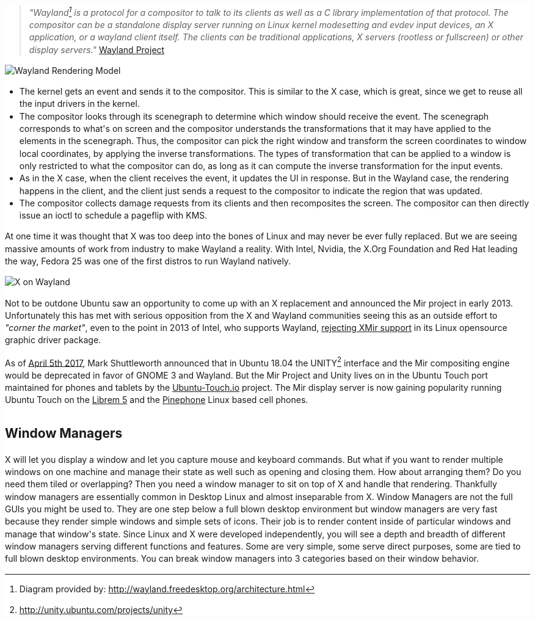 > *"Wayland[^26] is a protocol for a compositor to talk to its clients as well as a C library implementation of that protocol. The compositor can be a standalone display server running on Linux kernel modesetting and evdev input devices, an X application, or a wayland client itself. The clients can be traditional applications, X servers (rootless or fullscreen) or other display servers."* [Wayland Project](http://wayland.freedesktop.org/ "Wayland Project")

![*Wayland Rendering Model*](images/Chapter-04/wayland-architecture.png "Wayland Architecture")

* The kernel gets an event and sends it to the compositor. This is similar to the X case, which is great, since we get to reuse all the input drivers in the kernel.
* The compositor looks through its scenegraph to determine which window should receive the event. The scenegraph corresponds to what's on screen and the compositor understands the transformations that it may have applied to the elements in the scenegraph. Thus, the compositor can pick the right window and transform the screen coordinates to window local coordinates, by applying the inverse transformations. The types of transformation that can be applied to a window is only restricted to what the compositor can do, as long as it can compute the inverse transformation for the input events.
* As in the X case, when the client receives the event, it updates the UI in response. But in the Wayland case, the rendering happens in the client, and the client just sends a request to the compositor to indicate the region that was updated.
* The compositor collects damage requests from its clients and then recomposites the screen. The compositor can then directly issue an ioctl to schedule a pageflip with KMS.

At one time it was thought that X was too deep into the bones of Linux and may never be ever fully replaced. But we are seeing massive amounts of work from industry to make Wayland a reality. With Intel, Nvidia, the X.Org Foundation and Red Hat leading the way, Fedora 25 was one of the first distros to run Wayland natively.  

![*X on Wayland*](images/Chapter-04/x-on-wayland.png "X on Wayland")

Not to be outdone Ubuntu saw an opportunity to come up with an X replacement and announced the Mir project in early 2013.  Unfortunately this has met with serious opposition from the X and Wayland communities seeing this as an outside effort to *"corner the market"*, even to the point in 2013 of Intel, who supports Wayland, [rejecting XMir support](http://arstechnica.com/information-technology/2013/09/intel-rejection-of-ubuntus-mir-patch-forces-canonical-to-go-own-way/ "Intel Rejects XMir") in its Linux opensource graphic driver package.

As of [April 5th 2017](https://arstechnica.com/information-technology/2017/04/ubuntu-unity-is-dead-desktop-will-switch-back-to-gnome-next-year/ "Unity Dead"), Mark Shuttleworth announced that in Ubuntu 18.04 the UNITY[^40] interface and the Mir compositing engine would be deprecated in favor of GNOME 3 and Wayland.  But the Mir Project and Unity lives on in the Ubuntu Touch port maintained for phones and tablets by the [Ubuntu-Touch.io](https://ubuntu-touch.io/ "Ubuntu Touch webpage") project. The Mir display server is now gaining popularity running Ubuntu Touch on the [Librem 5](https://fossbytes.com/librem-5-ubuntu-touch-support/ "librem 5 ubuntu touch web page") and the [Pinephone](https://devices.ubuntu-touch.io/device/pinephone/ "pinephone running ubuntu touch") Linux based cell phones.

## Window Managers

X will let you display a window and let you capture mouse and keyboard commands.  But what if you want to render multiple windows on one machine and manage their state as well such as opening and closing them. How about arranging them?  Do you need them tiled or overlapping? Then you need a window manager to sit on top of X and handle that rendering.  Thankfully window managers are essentially common in Desktop Linux and almost inseparable from X. Window Managers are not the full GUIs you might be used to. They are one step below a full blown desktop environment but window managers are very fast because they render simple windows and simple sets of icons.  Their job is to render content inside of particular windows and manage that window's state. Since Linux and X were developed independently, you will see a depth and breadth of different window managers serving different functions and features.  Some are very simple, some serve direct purposes, some are tied to full blown desktop environments. You can break window managers into 3 categories based on their window behavior.


[^23]: <a href="http://www.allaboutapple.com/" rel="nofollow">http://www.allaboutapple.com/</a>
[^24]: By Original by David Gerard, recreated by Efitu (Wikimedia Commons)
[^25]: By Jason Scott (Flickr: IMG_9976) <a href="http://creativecommons.org/licenses/by/2.0">CC BY 2.0</a>,
[^26]: Diagram provided by: <a href="http://wayland.freedesktop.org/architecture.html">http://wayland.freedesktop.org/architecture.html</a>
[^27]: [Omarchy Opiniated Hyperland + Arch](https://omarchy.org/ "webpage for omarchy")
[^28]: <a href="https://commons.wikimedia.org/wiki/File:Miguel_de_Icaza.jpg#/media/File:Miguel_de_Icaza.jpg">Miguel de Icaza</a>
[^29]: <a href="https://blogs.gnome.org/otte/2012/07/27/staring-into-the-abyss/">https://blogs.gnome.org/otte/2012/07/27/staring-into-the-abyss/</a>
[^30]: <a href="http://www.osnews.com/story/22225/RMS_De_Icaza_Traitor_to_Free_Software_Community/">http://www.osnews.com/story/22225/RMS_De_Icaza_Traitor_to_Free_Software_Community/</a>
[^31]: <a href="https://en.wikipedia.org/wiki/Qt_%28software%29#Qt_5">https://en.wikipedia.org/wiki/Qt_%28software%29#Qt_5</a>
[^32]: <a href="https://en.wikipedia.org/wiki/Budgie_(desktop_environment)">https://en.wikipedia.org/wiki/Budgie_(desktop_environment)</a>
[^33]: <a href="https://en.wikipedia.org/wiki/Comparison_of_X_Window_System_desktop_environments">https://en.wikipedia.org/wiki/Comparison_of_X_Window_System_desktop_environments</a>
[^34]: <a href=http://arstechnica.com/information-technology/2008/01/nokia-buys-trolltech-will-become-a-patron-of-kde>Nokia buys Trolltech</a>
[^35]: <a href="http://tirania.org/blog/archive/2009/Sep-23.html">http://tirania.org/blog/archive/2009/Sep-23.html</a>
[^36]: <a href="http://www.zdnet.com/article/linus-torvalds-finds-gnome-3-4-to-be-a-total-user-experience-design-failure/#!">http://www.zdnet.com/article/linus-torvalds-finds-gnome-3-4-to-be-a-total-user-experience-design-failure/#!</a>
[^37]: <a href="http://www.zdnet.com/article/linus-torvalds-switches-back-to-gnome-3-x-desktop/">http://www.zdnet.com/article/linus-torvalds-switches-back-to-gnome-3-x-desktop/</a>
[^38]: [https://plus.google.com/115250422803614415116/posts/KygiWsQc4Wm](https://plus.google.com/115250422803614415116/posts/KygiWsQc4Wm)
[^39]: <a href="http://lxde.org/lxde/index.html">http://lxde.org/lxde/index.html</a>
[^40]: <a href="http://unity.ubuntu.com/projects/unity">http://unity.ubuntu.com/projects/unity</a>